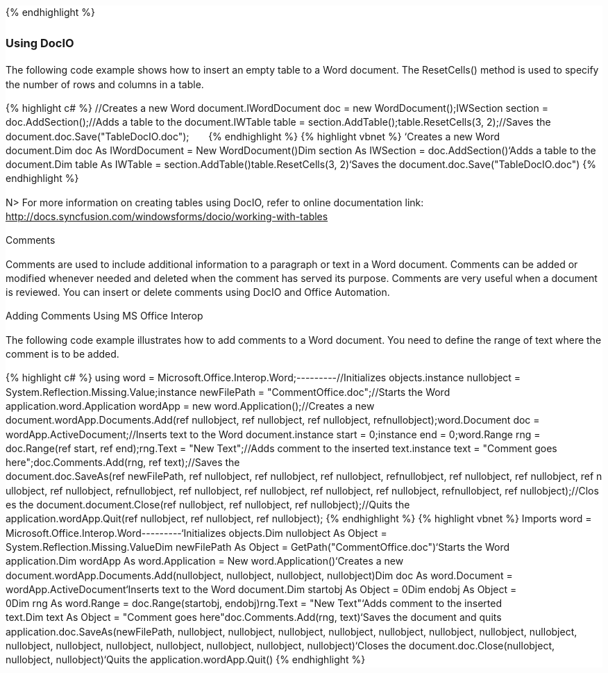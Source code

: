 {% endhighlight   %}


### Using DocIO

The following code example shows how to insert an empty table to a Word document. The ResetCells() method is used to specify the number of rows and columns in a table.


{% highlight c#  %}
//Creates a new Word document.IWordDocument doc = new WordDocument();IWSection section = doc.AddSection();//Adds a table to the document.IWTable table = section.AddTable();table.ResetCells(3, 2);//Saves the document.doc.Save("TableDocIO.doc");      
{% endhighlight   %}
{% highlight vbnet  %}
‘Creates a new Word document.Dim doc As IWordDocument = New WordDocument()Dim section As IWSection = doc.AddSection()‘Adds a table to the document.Dim table As IWTable = section.AddTable()table.ResetCells(3, 2)‘Saves the document.doc.Save("TableDocIO.doc")
{% endhighlight   %}

N> For more information on creating tables using DocIO, refer to online documentation link: <http://docs.syncfusion.com/windowsforms/docio/working-with-tables>

Comments

Comments are used to include additional information to a paragraph or text in a Word document. Comments can be added or modified whenever needed and deleted when the comment has served its purpose. Comments are very useful when a document is reviewed. You can insert or delete comments using DocIO and Office Automation.

Adding Comments Using MS Office Interop

The following code example illustrates how to add comments to a Word document. You need to define the range of text where the comment is to be added.



{% highlight c#  %}
using word = Microsoft.Office.Interop.Word;---------//Initializes objects.instance nullobject = System.Reflection.Missing.Value;instance newFilePath = "CommentOffice.doc";//Starts the Word application.word.Application wordApp = new word.Application();//Creates a new document.wordApp.Documents.Add(ref nullobject, ref nullobject, ref nullobject, refnullobject);word.Document doc = wordApp.ActiveDocument;//Inserts text to the Word document.instance start = 0;instance end = 0;word.Range rng = doc.Range(ref start, ref end);rng.Text = "New Text";//Adds comment to the inserted text.instance text = "Comment goes here";doc.Comments.Add(rng, ref text);//Saves the document.doc.SaveAs(ref newFilePath, ref nullobject, ref nullobject, ref nullobject, refnullobject, ref nullobject, ref nullobject, ref nullobject, ref nullobject, refnullobject, ref nullobject, ref nullobject, ref nullobject, ref nullobject, refnullobject, ref nullobject);//Closes the document.document.Close(ref nullobject, ref nullobject, ref nullobject);//Quits the application.wordApp.Quit(ref nullobject, ref nullobject, ref nullobject);
{% endhighlight   %}
{% highlight vbnet  %}
Imports word = Microsoft.Office.Interop.Word---------‘Initializes objects.Dim nullobject As Object = System.Reflection.Missing.ValueDim newFilePath As Object = GetPath("CommentOffice.doc")‘Starts the Word application.Dim wordApp As word.Application = New word.Application()‘Creates a new document.wordApp.Documents.Add(nullobject, nullobject, nullobject, nullobject)Dim doc As word.Document = wordApp.ActiveDocument‘Inserts text to the Word document.Dim startobj As Object = 0Dim endobj As Object = 0Dim rng As word.Range = doc.Range(startobj, endobj)rng.Text = "New Text"‘Adds comment to the inserted text.Dim text As Object = "Comment goes here"doc.Comments.Add(rng, text)‘Saves the document and quits application.doc.SaveAs(newFilePath, nullobject, nullobject, nullobject, nullobject, nullobject, nullobject, nullobject, nullobject, nullobject, nullobject, nullobject, nullobject, nullobject, nullobject, nullobject)‘Closes the document.doc.Close(nullobject, nullobject, nullobject)‘Quits the application.wordApp.Quit()
{% endhighlight   %}
